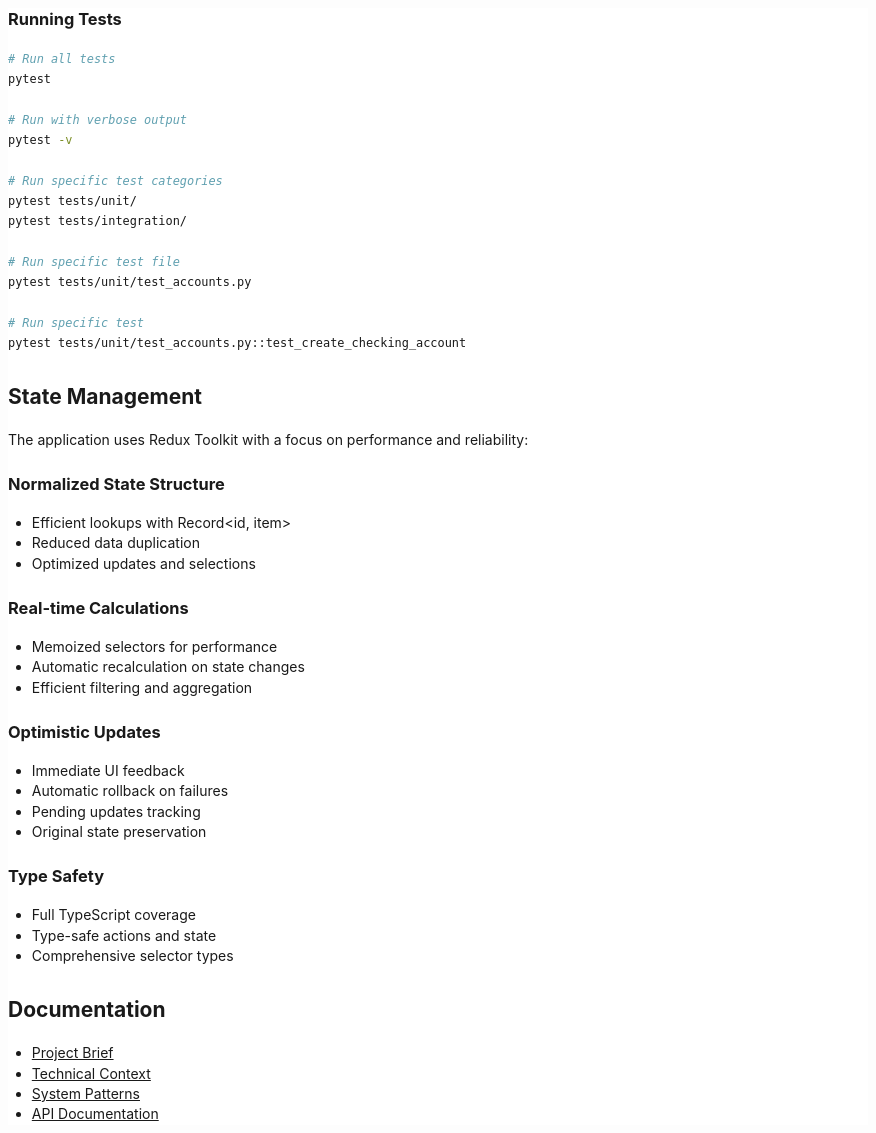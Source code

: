 ### Running Tests
```bash
# Run all tests
pytest

# Run with verbose output
pytest -v

# Run specific test categories
pytest tests/unit/
pytest tests/integration/

# Run specific test file
pytest tests/unit/test_accounts.py

# Run specific test
pytest tests/unit/test_accounts.py::test_create_checking_account
```

## State Management

The application uses Redux Toolkit with a focus on performance and reliability:

### Normalized State Structure
- Efficient lookups with Record<id, item>
- Reduced data duplication
- Optimized updates and selections

### Real-time Calculations
- Memoized selectors for performance
- Automatic recalculation on state changes
- Efficient filtering and aggregation

### Optimistic Updates
- Immediate UI feedback
- Automatic rollback on failures
- Pending updates tracking
- Original state preservation

### Type Safety
- Full TypeScript coverage
- Type-safe actions and state
- Comprehensive selector types

## Documentation

- [Project Brief](docs/project_brief.md)
- [Technical Context](docs/tech_context.md)
- [System Patterns](docs/system_patterns.md)
- [API Documentation](http://localhost:8000/api/v1/docs)
